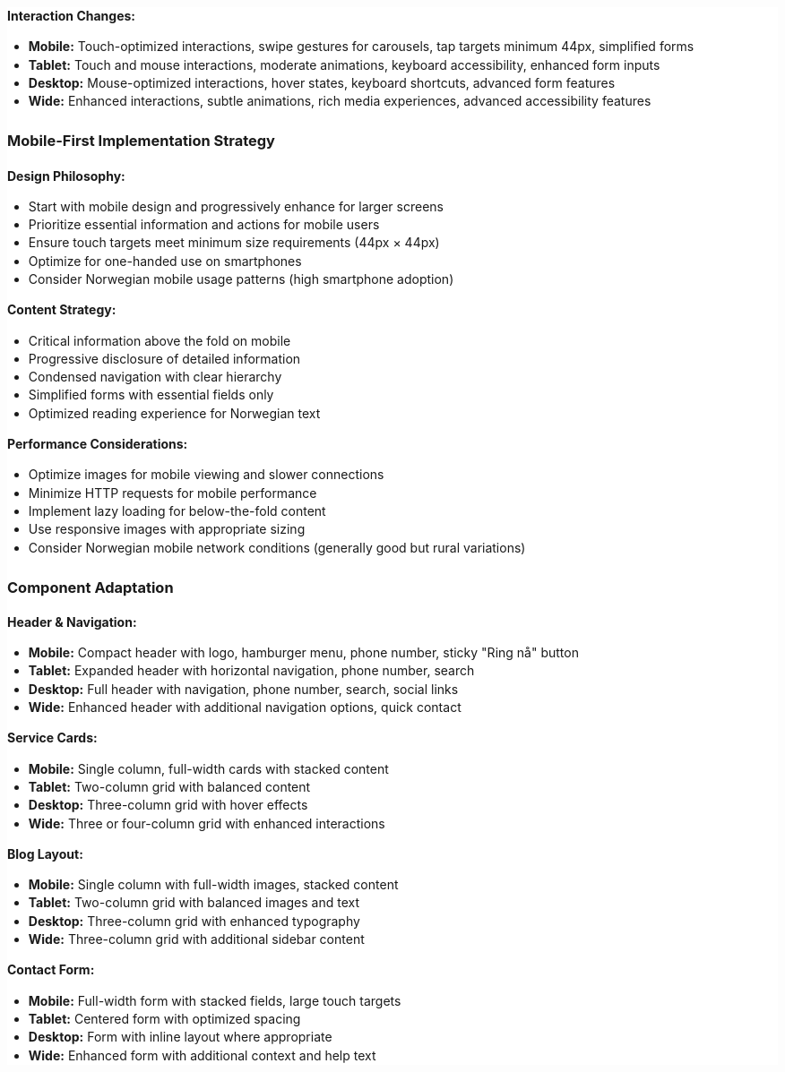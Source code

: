 **Interaction Changes:**
- **Mobile:** Touch-optimized interactions, swipe gestures for carousels, tap targets minimum 44px, simplified forms
- **Tablet:** Touch and mouse interactions, moderate animations, keyboard accessibility, enhanced form inputs
- **Desktop:** Mouse-optimized interactions, hover states, keyboard shortcuts, advanced form features
- **Wide:** Enhanced interactions, subtle animations, rich media experiences, advanced accessibility features

### Mobile-First Implementation Strategy

**Design Philosophy:**
- Start with mobile design and progressively enhance for larger screens
- Prioritize essential information and actions for mobile users
- Ensure touch targets meet minimum size requirements (44px × 44px)
- Optimize for one-handed use on smartphones
- Consider Norwegian mobile usage patterns (high smartphone adoption)

**Content Strategy:**
- Critical information above the fold on mobile
- Progressive disclosure of detailed information
- Condensed navigation with clear hierarchy
- Simplified forms with essential fields only
- Optimized reading experience for Norwegian text

**Performance Considerations:**
- Optimize images for mobile viewing and slower connections
- Minimize HTTP requests for mobile performance
- Implement lazy loading for below-the-fold content
- Use responsive images with appropriate sizing
- Consider Norwegian mobile network conditions (generally good but rural variations)

### Component Adaptation

**Header & Navigation:**
- **Mobile:** Compact header with logo, hamburger menu, phone number, sticky "Ring nå" button
- **Tablet:** Expanded header with horizontal navigation, phone number, search
- **Desktop:** Full header with navigation, phone number, search, social links
- **Wide:** Enhanced header with additional navigation options, quick contact

**Service Cards:**
- **Mobile:** Single column, full-width cards with stacked content
- **Tablet:** Two-column grid with balanced content
- **Desktop:** Three-column grid with hover effects
- **Wide:** Three or four-column grid with enhanced interactions

**Blog Layout:**
- **Mobile:** Single column with full-width images, stacked content
- **Tablet:** Two-column grid with balanced images and text
- **Desktop:** Three-column grid with enhanced typography
- **Wide:** Three-column grid with additional sidebar content

**Contact Form:**
- **Mobile:** Full-width form with stacked fields, large touch targets
- **Tablet:** Centered form with optimized spacing
- **Desktop:** Form with inline layout where appropriate
- **Wide:** Enhanced form with additional context and help text
